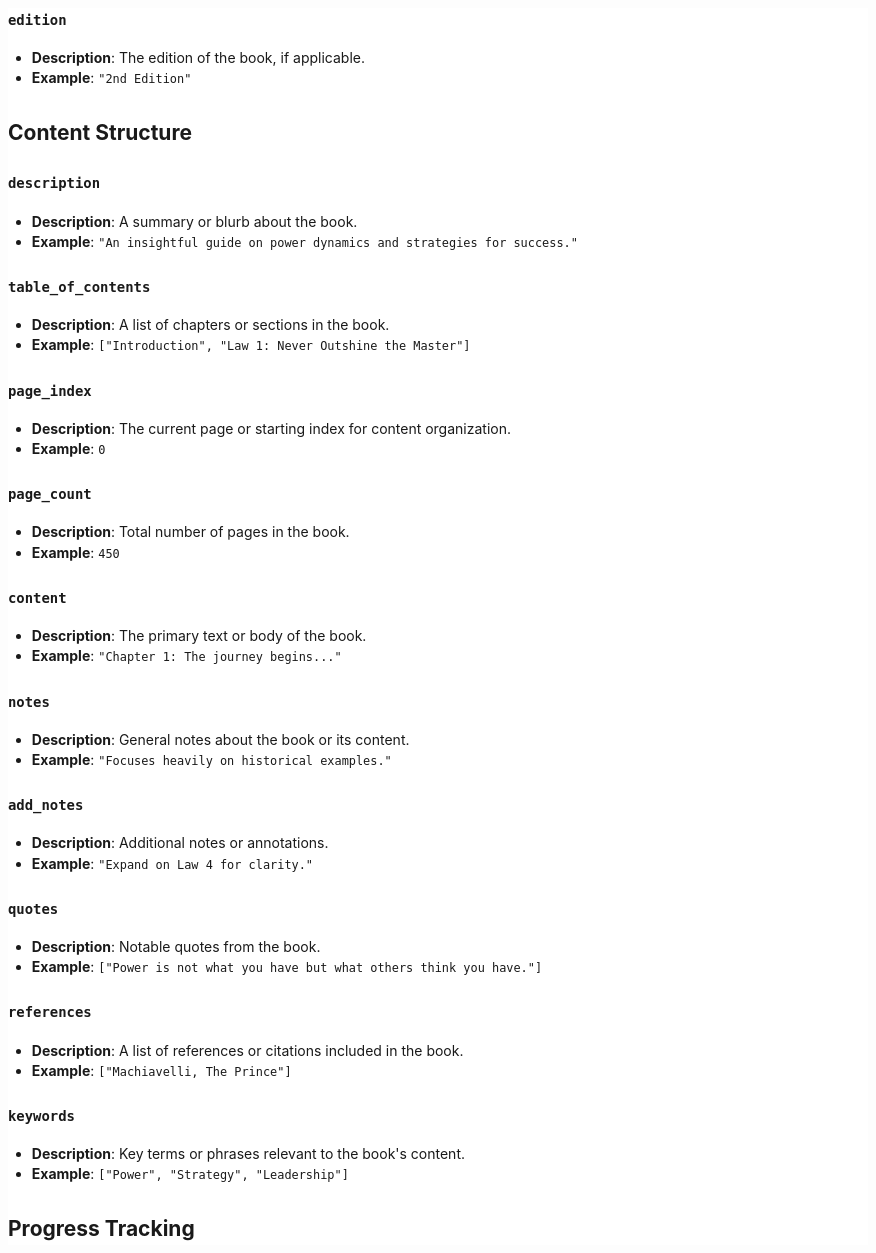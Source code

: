 ### `edition`
- **Description**: The edition of the book, if applicable.
- **Example**: `"2nd Edition"`

## Content Structure

### `description`
- **Description**: A summary or blurb about the book.
- **Example**: `"An insightful guide on power dynamics and strategies for success."`

### `table_of_contents`
- **Description**: A list of chapters or sections in the book.
- **Example**: `["Introduction", "Law 1: Never Outshine the Master"]`

### `page_index`
- **Description**: The current page or starting index for content organization.
- **Example**: `0`

### `page_count`
- **Description**: Total number of pages in the book.
- **Example**: `450`

### `content`
- **Description**: The primary text or body of the book.
- **Example**: `"Chapter 1: The journey begins..."`

### `notes`
- **Description**: General notes about the book or its content.
- **Example**: `"Focuses heavily on historical examples."`

### `add_notes`
- **Description**: Additional notes or annotations.
- **Example**: `"Expand on Law 4 for clarity."`

### `quotes`
- **Description**: Notable quotes from the book.
- **Example**: `["Power is not what you have but what others think you have."]`

### `references`
- **Description**: A list of references or citations included in the book.
- **Example**: `["Machiavelli, The Prince"]`

### `keywords`
- **Description**: Key terms or phrases relevant to the book's content.
- **Example**: `["Power", "Strategy", "Leadership"]`

## Progress Tracking
